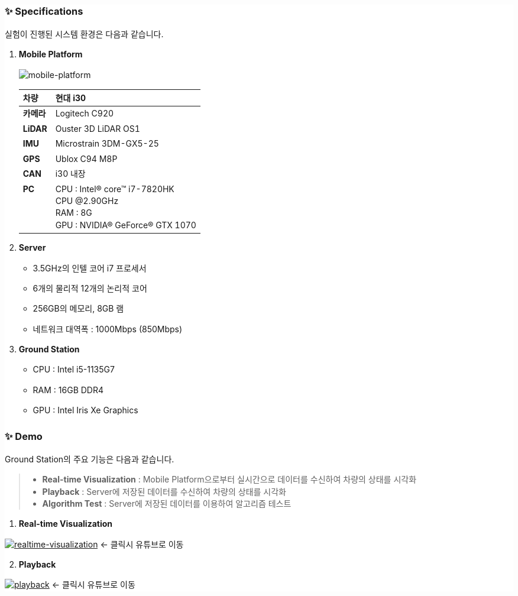 ### ✨ Specifications

실험이 진행된 시스템 환경은 다음과 같습니다.

1. **Mobile Platform**

   ![mobile-platform](https://user-images.githubusercontent.com/81455416/124372603-72a54080-dcc6-11eb-80d9-a8990d7b8329.png)

   

   | **차량**   | 현대 i30                                                     |
   | ---------- | ------------------------------------------------------------ |
   | **카메라** | Logitech  C920                                               |
   | **LiDAR**  | Ouster  3D LiDAR OS1                                         |
   | **IMU**    | Microstrain  3DM-GX5-25                                      |
   | **GPS**    | Ublox  C94 M8P                                               |
   | **CAN**    | i30 내장                                                     |
   | **PC**     | CPU :  Intel® core™ i7-7820HK <br>CPU @2.90GHz  <br>RAM : 8G  <br>GPU :  NVIDIA® GeForce® GTX 1070 |

2. **Server**

   - 3.5GHz의 인텔 코어 i7 프로세서

   - 6개의 물리적 12개의 논리적 코어

   - 256GB의 메모리, 8GB 램

   - 네트워크 대역폭 : 1000Mbps (850Mbps)

     

3. **Ground Station**

   - CPU : Intel i5-1135G7

   - RAM : 16GB DDR4

   - GPU : Intel Iris Xe Graphics



### ✨ Demo

Ground Station의 주요 기능은 다음과 같습니다.
> - <b>Real-time Visualization</b> : Mobile Platform으로부터 실시간으로 데이터를 수신하여 차량의 상태를 시각화
> - <b>Playback</b> : Server에 저장된 데이터를 수신하여 차량의 상태를 시각화
> - <b>Algorithm Test</b> : Server에 저장된 데이터를 이용하여 알고리즘 테스트

1. **Real-time Visualization**

[![realtime-visualization](https://img.youtube.com/vi/LOaPA7vAb78/0.jpg)](https://youtu.be/LOaPA7vAb78?t=0s) ← 클릭시 유튜브로 이동

2. **Playback**

[![playback](https://img.youtube.com/vi/aTknWwIAsPE/0.jpg)](https://youtu.be/aTknWwIAsPE?t=0s)  ← 클릭시 유튜브로 이동
